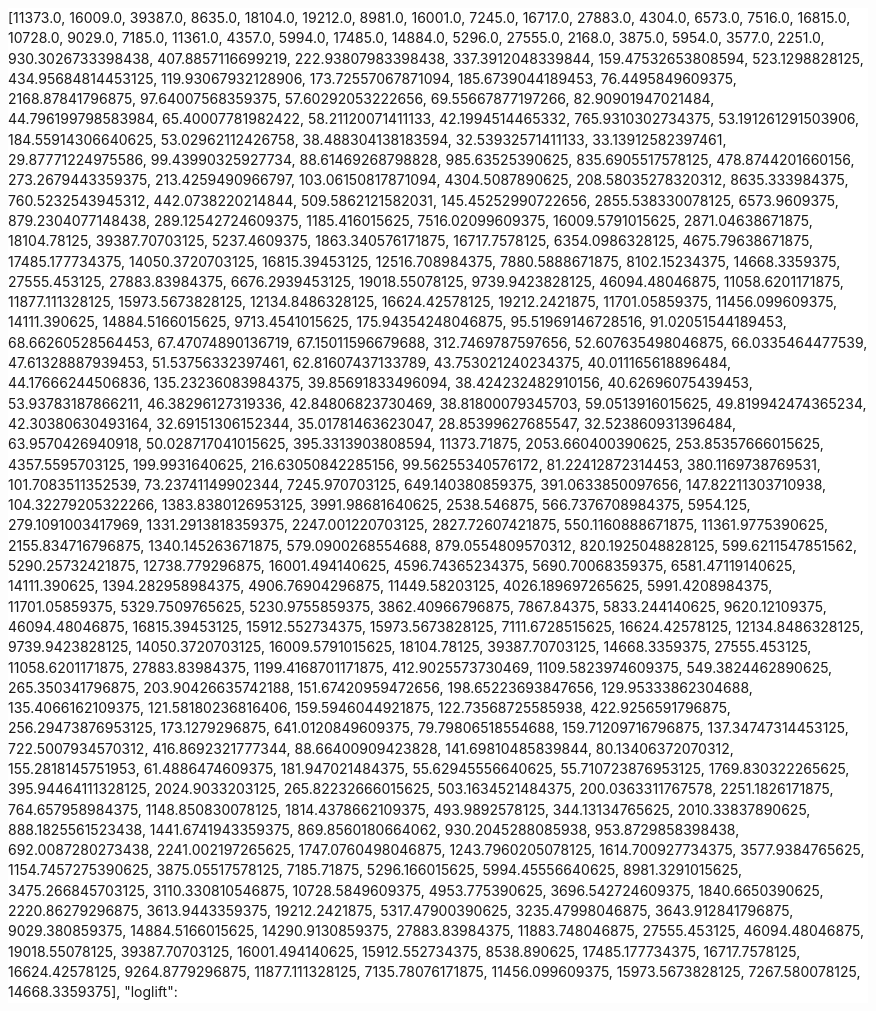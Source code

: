 [11373.0, 16009.0, 39387.0, 8635.0, 18104.0, 19212.0, 8981.0, 16001.0, 7245.0, 16717.0, 27883.0, 4304.0, 6573.0, 7516.0, 16815.0, 10728.0, 9029.0, 7185.0, 11361.0, 4357.0, 5994.0, 17485.0, 14884.0, 5296.0, 27555.0, 2168.0, 3875.0, 5954.0, 3577.0, 2251.0, 930.3026733398438, 407.8857116699219, 222.93807983398438, 337.3912048339844, 159.47532653808594, 523.1298828125, 434.95684814453125, 119.93067932128906, 173.72557067871094, 185.6739044189453, 76.4495849609375, 2168.87841796875, 97.64007568359375, 57.60292053222656, 69.55667877197266, 82.90901947021484, 44.796199798583984, 65.40007781982422, 58.21120071411133, 42.1994514465332, 765.9310302734375, 53.191261291503906, 184.55914306640625, 53.02962112426758, 38.488304138183594, 32.53932571411133, 33.13912582397461, 29.87771224975586, 99.43990325927734, 88.61469268798828, 985.63525390625, 835.6905517578125, 478.8744201660156, 273.2679443359375, 213.4259490966797, 103.06150817871094, 4304.5087890625, 208.58035278320312, 8635.333984375, 760.5232543945312, 442.0738220214844, 509.5862121582031, 145.45252990722656, 2855.538330078125, 6573.9609375, 879.2304077148438, 289.12542724609375, 1185.416015625, 7516.02099609375, 16009.5791015625, 2871.04638671875, 18104.78125, 39387.70703125, 5237.4609375, 1863.340576171875, 16717.7578125, 6354.0986328125, 4675.79638671875, 17485.177734375, 14050.3720703125, 16815.39453125, 12516.708984375, 7880.5888671875, 8102.15234375, 14668.3359375, 27555.453125, 27883.83984375, 6676.2939453125, 19018.55078125, 9739.9423828125, 46094.48046875, 11058.6201171875, 11877.111328125, 15973.5673828125, 12134.8486328125, 16624.42578125, 19212.2421875, 11701.05859375, 11456.099609375, 14111.390625, 14884.5166015625, 9713.4541015625, 175.94354248046875, 95.51969146728516, 91.02051544189453, 68.66260528564453, 67.47074890136719, 67.15011596679688, 312.7469787597656, 52.607635498046875, 66.0335464477539, 47.61328887939453, 51.53756332397461, 62.81607437133789, 43.753021240234375, 40.011165618896484, 44.17666244506836, 135.23236083984375, 39.85691833496094, 38.424232482910156, 40.62696075439453, 53.93783187866211, 46.38296127319336, 42.84806823730469, 38.81800079345703, 59.0513916015625, 49.819942474365234, 42.30380630493164, 32.69151306152344, 35.01781463623047, 28.85399627685547, 32.523860931396484, 63.9570426940918, 50.028717041015625, 395.3313903808594, 11373.71875, 2053.660400390625, 253.85357666015625, 4357.5595703125, 199.9931640625, 216.63050842285156, 99.56255340576172, 81.22412872314453, 380.1169738769531, 101.7083511352539, 73.23741149902344, 7245.970703125, 649.140380859375, 391.0633850097656, 147.82211303710938, 104.32279205322266, 1383.8380126953125, 3991.98681640625, 2538.546875, 566.7376708984375, 5954.125, 279.1091003417969, 1331.2913818359375, 2247.001220703125, 2827.72607421875, 550.1160888671875, 11361.9775390625, 2155.834716796875, 1340.145263671875, 579.0900268554688, 879.0554809570312, 820.1925048828125, 599.6211547851562, 5290.25732421875, 12738.779296875, 16001.494140625, 4596.74365234375, 5690.70068359375, 6581.47119140625, 14111.390625, 1394.282958984375, 4906.76904296875, 11449.58203125, 4026.189697265625, 5991.4208984375, 11701.05859375, 5329.7509765625, 5230.9755859375, 3862.40966796875, 7867.84375, 5833.244140625, 9620.12109375, 46094.48046875, 16815.39453125, 15912.552734375, 15973.5673828125, 7111.6728515625, 16624.42578125, 12134.8486328125, 9739.9423828125, 14050.3720703125, 16009.5791015625, 18104.78125, 39387.70703125, 14668.3359375, 27555.453125, 11058.6201171875, 27883.83984375, 1199.4168701171875, 412.9025573730469, 1109.5823974609375, 549.3824462890625, 265.350341796875, 203.90426635742188, 151.67420959472656, 198.65223693847656, 129.95333862304688, 135.4066162109375, 121.58180236816406, 159.5946044921875, 122.73568725585938, 422.9256591796875, 256.29473876953125, 173.1279296875, 641.0120849609375, 79.79806518554688, 159.71209716796875, 137.34747314453125, 722.5007934570312, 416.8692321777344, 88.66400909423828, 141.69810485839844, 80.13406372070312, 155.2818145751953, 61.4886474609375, 181.947021484375, 55.62945556640625, 55.710723876953125, 1769.830322265625, 395.94464111328125, 2024.9033203125, 265.82232666015625, 503.1634521484375, 200.0363311767578, 2251.1826171875, 764.657958984375, 1148.850830078125, 1814.4378662109375, 493.9892578125, 344.13134765625, 2010.33837890625, 888.1825561523438, 1441.6741943359375, 869.8560180664062, 930.2045288085938, 953.8729858398438, 692.0087280273438, 2241.002197265625, 1747.0760498046875, 1243.7960205078125, 1614.700927734375, 3577.9384765625, 1154.7457275390625, 3875.05517578125, 7185.71875, 5296.166015625, 5994.45556640625, 8981.3291015625, 3475.266845703125, 3110.330810546875, 10728.5849609375, 4953.775390625, 3696.542724609375, 1840.6650390625, 2220.86279296875, 3613.9443359375, 19212.2421875, 5317.47900390625, 3235.47998046875, 3643.912841796875, 9029.380859375, 14884.5166015625, 14290.9130859375, 27883.83984375, 11883.748046875, 27555.453125, 46094.48046875, 19018.55078125, 39387.70703125, 16001.494140625, 15912.552734375, 8538.890625, 17485.177734375, 16717.7578125, 16624.42578125, 9264.8779296875, 11877.111328125, 7135.78076171875, 11456.099609375, 15973.5673828125, 7267.580078125, 14668.3359375], "loglift":